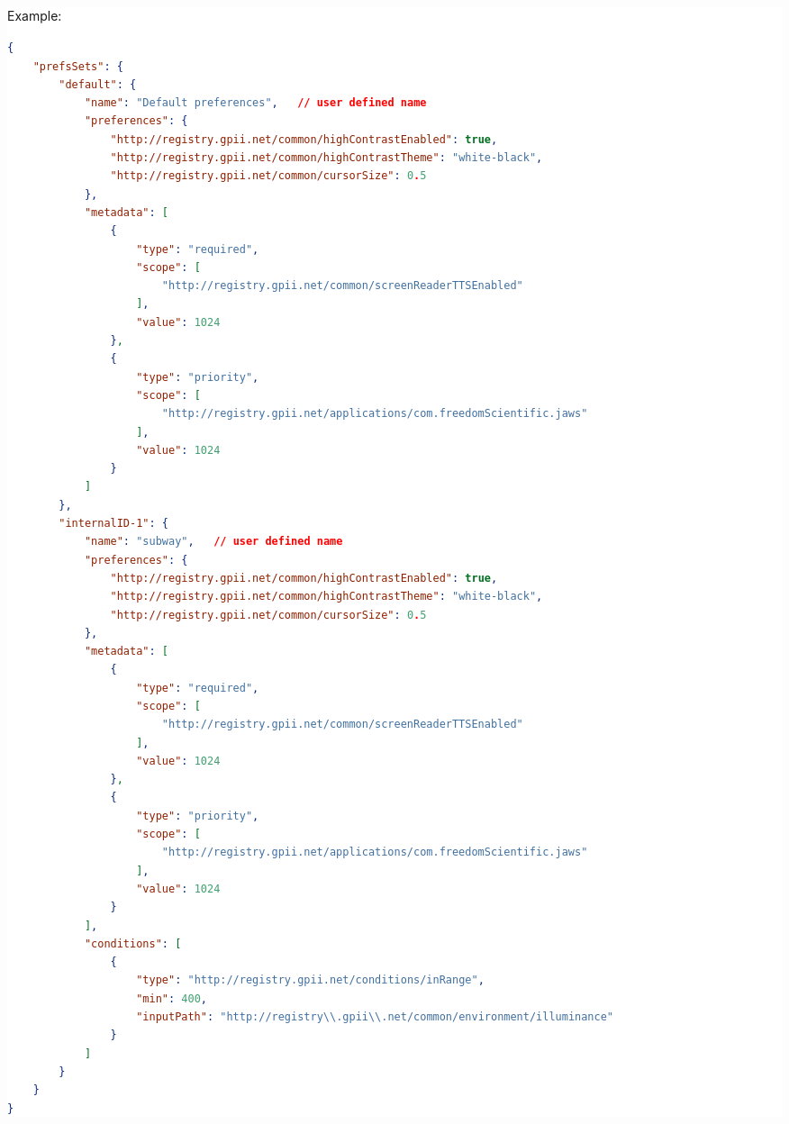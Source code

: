 Example:

``` .json
{
    "prefsSets": {
        "default": {
            "name": "Default preferences",   // user defined name
            "preferences": {
                "http://registry.gpii.net/common/highContrastEnabled": true,
                "http://registry.gpii.net/common/highContrastTheme": "white-black",
                "http://registry.gpii.net/common/cursorSize": 0.5
            },
            "metadata": [
                {
                    "type": "required",
                    "scope": [
                        "http://registry.gpii.net/common/screenReaderTTSEnabled"
                    ],
                    "value": 1024
                },
                {
                    "type": "priority",
                    "scope": [
                        "http://registry.gpii.net/applications/com.freedomScientific.jaws"
                    ],
                    "value": 1024
                }
            ]
        },
        "internalID-1": {
            "name": "subway",   // user defined name
            "preferences": {
                "http://registry.gpii.net/common/highContrastEnabled": true,
                "http://registry.gpii.net/common/highContrastTheme": "white-black",
                "http://registry.gpii.net/common/cursorSize": 0.5
            },
            "metadata": [
                {
                    "type": "required",
                    "scope": [
                        "http://registry.gpii.net/common/screenReaderTTSEnabled"
                    ],
                    "value": 1024
                },
                {
                    "type": "priority",
                    "scope": [
                        "http://registry.gpii.net/applications/com.freedomScientific.jaws"
                    ],
                    "value": 1024
                }
            ],
            "conditions": [
                {
                    "type": "http://registry.gpii.net/conditions/inRange",
                    "min": 400,
                    "inputPath": "http://registry\\.gpii\\.net/common/environment/illuminance"
                }
            ]
        }
    }
}
```
